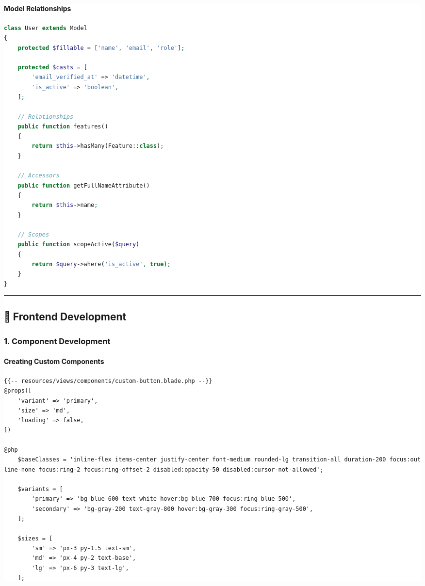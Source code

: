#### Model Relationships

```php
class User extends Model
{
    protected $fillable = ['name', 'email', 'role'];

    protected $casts = [
        'email_verified_at' => 'datetime',
        'is_active' => 'boolean',
    ];

    // Relationships
    public function features()
    {
        return $this->hasMany(Feature::class);
    }

    // Accessors
    public function getFullNameAttribute()
    {
        return $this->name;
    }

    // Scopes
    public function scopeActive($query)
    {
        return $query->where('is_active', true);
    }
}
```

---

## 🎨 Frontend Development

### 1. Component Development

#### Creating Custom Components

```blade
{{-- resources/views/components/custom-button.blade.php --}}
@props([
    'variant' => 'primary',
    'size' => 'md',
    'loading' => false,
])

@php
    $baseClasses = 'inline-flex items-center justify-center font-medium rounded-lg transition-all duration-200 focus:outline-none focus:ring-2 focus:ring-offset-2 disabled:opacity-50 disabled:cursor-not-allowed';

    $variants = [
        'primary' => 'bg-blue-600 text-white hover:bg-blue-700 focus:ring-blue-500',
        'secondary' => 'bg-gray-200 text-gray-800 hover:bg-gray-300 focus:ring-gray-500',
    ];

    $sizes = [
        'sm' => 'px-3 py-1.5 text-sm',
        'md' => 'px-4 py-2 text-base',
        'lg' => 'px-6 py-3 text-lg',
    ];

```
